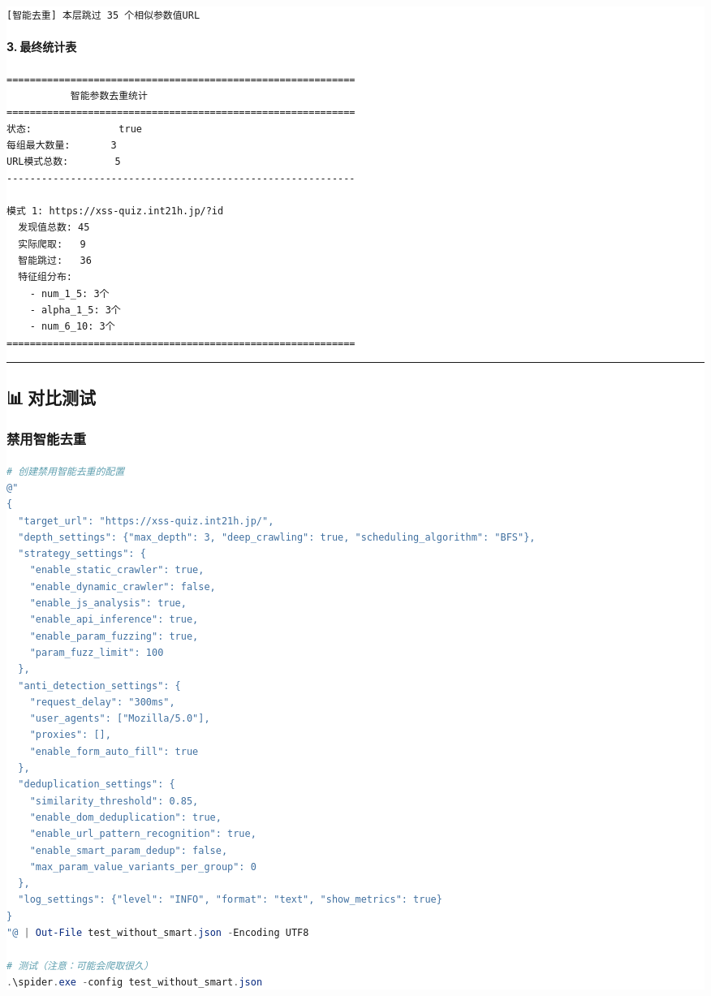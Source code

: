 ```
[智能去重] 本层跳过 35 个相似参数值URL
```

#### 3. 最终统计表

```
============================================================
           智能参数去重统计
============================================================
状态:               true
每组最大数量:       3
URL模式总数:        5
------------------------------------------------------------

模式 1: https://xss-quiz.int21h.jp/?id
  发现值总数: 45
  实际爬取:   9
  智能跳过:   36
  特征组分布:
    - num_1_5: 3个
    - alpha_1_5: 3个
    - num_6_10: 3个
============================================================
```

---

## 📊 对比测试

### 禁用智能去重

```powershell
# 创建禁用智能去重的配置
@"
{
  "target_url": "https://xss-quiz.int21h.jp/",
  "depth_settings": {"max_depth": 3, "deep_crawling": true, "scheduling_algorithm": "BFS"},
  "strategy_settings": {
    "enable_static_crawler": true,
    "enable_dynamic_crawler": false,
    "enable_js_analysis": true,
    "enable_api_inference": true,
    "enable_param_fuzzing": true,
    "param_fuzz_limit": 100
  },
  "anti_detection_settings": {
    "request_delay": "300ms",
    "user_agents": ["Mozilla/5.0"],
    "proxies": [],
    "enable_form_auto_fill": true
  },
  "deduplication_settings": {
    "similarity_threshold": 0.85,
    "enable_dom_deduplication": true,
    "enable_url_pattern_recognition": true,
    "enable_smart_param_dedup": false,
    "max_param_value_variants_per_group": 0
  },
  "log_settings": {"level": "INFO", "format": "text", "show_metrics": true}
}
"@ | Out-File test_without_smart.json -Encoding UTF8

# 测试（注意：可能会爬取很久）
.\spider.exe -config test_without_smart.json
```